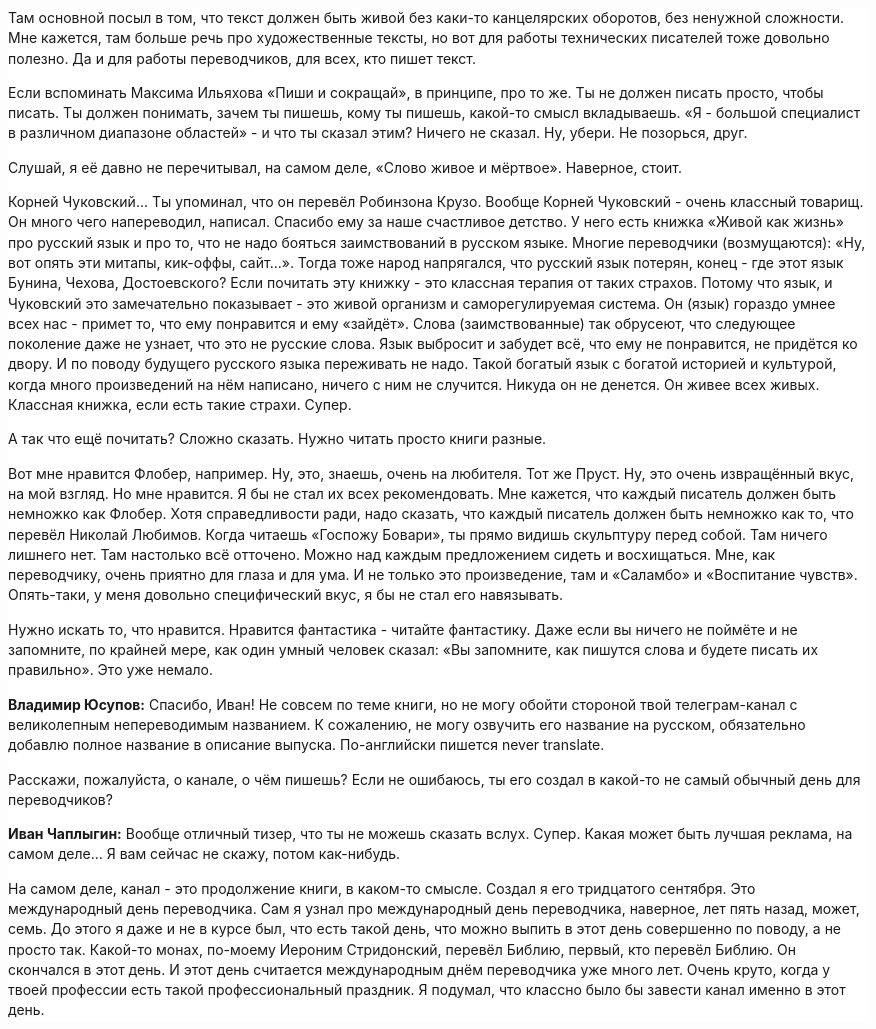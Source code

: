 Там основной посыл в том, что текст должен быть живой без каки-то канцелярских оборотов, без ненужной сложности. Мне кажется, там больше речь про художественные тексты, но вот для работы технических писателей тоже довольно полезно. Да и для работы переводчиков, для всех, кто пишет текст. 

Если вспоминать Максима Ильяхова «Пиши и сокращай», в принципе, про то же. Ты не должен писать просто, чтобы писать. Ты должен понимать, зачем ты пишешь, кому ты пишешь, какой-то смысл вкладываешь. «Я - большой специалист в различном диапазоне областей» - и что ты сказал этим? Ничего не сказал. Ну, убери. Не позорься, друг. 

Слушай, я её давно не перечитывал, на самом деле, «Слово живое и мёртвое». Наверное, стоит. 

Корней Чуковский... Ты упоминал, что он перевёл Робинзона Крузо. Вообще Корней Чуковский - очень классный товарищ. Он много чего напереводил, написал. Спасибо ему за наше счастливое детство. У него есть книжка «Живой как жизнь» про русский язык и про то, что не надо бояться заимствований в русском языке. Многие переводчики (возмущаются): «Ну, вот опять эти митапы, кик-оффы, сайт...». Тогда тоже народ напрягался, что русский язык потерян, конец - где этот язык Бунина, Чехова, Достоевского? Если почитать эту книжку - это классная терапия от таких страхов. Потому что язык, и Чуковский это замечательно показывает - это живой организм и саморегулируемая система. Он (язык) гораздо умнее всех нас - примет то, что ему понравится и ему «зайдёт». Слова (заимствованные) так обрусеют, что следующее поколение даже не узнает, что это не русские слова. Язык выбросит и забудет всё, что ему не понравится, не придётся ко двору. И по поводу будущего русского языка переживать не надо. Такой богатый язык с богатой историей и культурой, когда много произведений на нём написано, ничего с ним не случится. Никуда он не денется. Он живее всех живых. Классная книжка, если есть такие страхи. Супер. 

А так что ещё почитать? Сложно сказать. Нужно читать просто книги разные. 

Вот мне нравится Флобер, например. Ну, это, знаешь, очень на любителя. Тот же Пруст. Ну, это очень извращённый вкус, на мой взгляд. Но мне нравится. Я бы не стал их всех рекомендовать. Мне кажется, что каждый писатель должен быть немножко как Флобер. Хотя справедливости ради, надо сказать, что каждый писатель должен быть немножко как то, что перевёл Николай Любимов. Когда читаешь «Госпожу Бовари», ты прямо видишь скульптуру перед собой. Там ничего лишнего нет. Там настолько всё отточено. Можно над каждым предложением сидеть и восхищаться. Мне, как переводчику, очень приятно для глаза и для ума. И не только это произведение, там и «Саламбо» и «Воспитание чувств». Опять-таки, у меня довольно специфический вкус, я бы не стал его навязывать. 

Нужно искать то, что нравится. Нравится фантастика - читайте фантастику. Даже если вы ничего не поймёте и не запомните, по крайней мере, как один умный человек сказал: «Вы запомните, как пишутся слова и будете писать их правильно». Это уже немало.

**Владимир Юсупов:** Спасибо, Иван! Не совсем по теме книги, но не могу обойти стороной твой телеграм-канал с великолепным непереводимым названием. К сожалению, не могу озвучить его название на русском, обязательно добавлю полное название в описание выпуска. По-английски пишется never translate. 

Расскажи, пожалуйста, о канале, о чём пишешь? Если не ошибаюсь, ты его создал в какой-то не самый обычный день для переводчиков?

**Иван Чаплыгин:** Вообще отличный тизер, что ты не можешь сказать вслух. Супер. Какая может быть лучшая реклама, на самом деле... Я вам сейчас не скажу, потом как-нибудь. 

На самом деле, канал - это продолжение книги, в каком-то смысле. Создал я его тридцатого сентября. Это международный день переводчика. Сам я узнал про международный день переводчика, наверное, лет пять назад, может, семь. До этого я даже и не в курсе был, что есть такой день, что можно выпить в этот день совершенно по поводу, а не просто так. Какой-то монах, по-моему Иероним Стридонский, перевёл Библию, первый, кто перевёл Библию. Он скончался в этот день. И этот день считается международным днём переводчика уже много лет. Очень круто, когда у твоей профессии есть такой профессиональный праздник. Я подумал, что классно было бы завести канал именно в этот день. 

